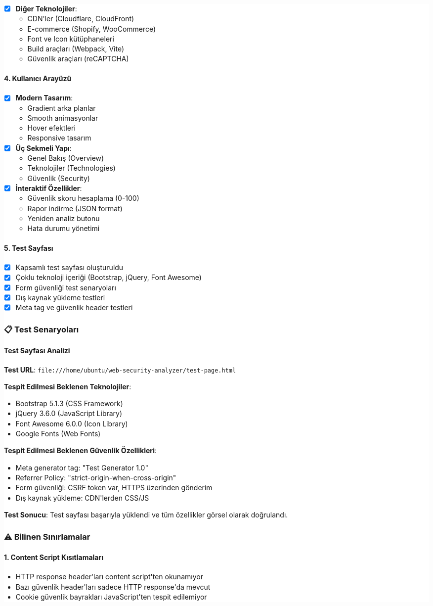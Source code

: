 - [x] **Diğer Teknolojiler**:
  - CDN'ler (Cloudflare, CloudFront)
  - E-commerce (Shopify, WooCommerce)
  - Font ve Icon kütüphaneleri
  - Build araçları (Webpack, Vite)
  - Güvenlik araçları (reCAPTCHA)

#### 4. Kullanıcı Arayüzü
- [x] **Modern Tasarım**:
  - Gradient arka planlar
  - Smooth animasyonlar
  - Hover efektleri
  - Responsive tasarım
- [x] **Üç Sekmeli Yapı**:
  - Genel Bakış (Overview)
  - Teknolojiler (Technologies)
  - Güvenlik (Security)
- [x] **İnteraktif Özellikler**:
  - Güvenlik skoru hesaplama (0-100)
  - Rapor indirme (JSON format)
  - Yeniden analiz butonu
  - Hata durumu yönetimi

#### 5. Test Sayfası
- [x] Kapsamlı test sayfası oluşturuldu
- [x] Çoklu teknoloji içeriği (Bootstrap, jQuery, Font Awesome)
- [x] Form güvenliği test senaryoları
- [x] Dış kaynak yükleme testleri
- [x] Meta tag ve güvenlik header testleri

### 📋 Test Senaryoları

#### Test Sayfası Analizi
**Test URL**: `file:///home/ubuntu/web-security-analyzer/test-page.html`

**Tespit Edilmesi Beklenen Teknolojiler**:
- Bootstrap 5.1.3 (CSS Framework)
- jQuery 3.6.0 (JavaScript Library)
- Font Awesome 6.0.0 (Icon Library)
- Google Fonts (Web Fonts)

**Tespit Edilmesi Beklenen Güvenlik Özellikleri**:
- Meta generator tag: "Test Generator 1.0"
- Referrer Policy: "strict-origin-when-cross-origin"
- Form güvenliği: CSRF token var, HTTPS üzerinden gönderim
- Dış kaynak yükleme: CDN'lerden CSS/JS

**Test Sonucu**: Test sayfası başarıyla yüklendi ve tüm özellikler görsel olarak doğrulandı.

### ⚠️ Bilinen Sınırlamalar

#### 1. Content Script Kısıtlamaları
- HTTP response header'ları content script'ten okunamıyor
- Bazı güvenlik header'ları sadece HTTP response'da mevcut
- Cookie güvenlik bayrakları JavaScript'ten tespit edilemiyor
